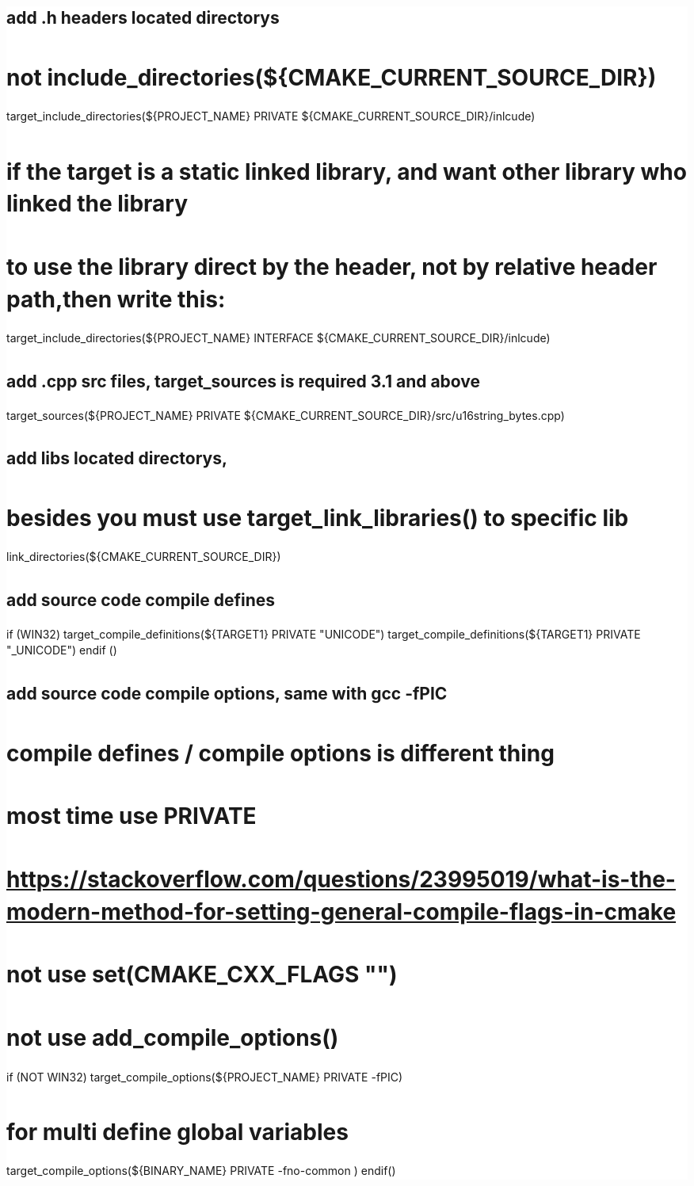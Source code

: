 

## add .h headers located directorys
# not include_directories(${CMAKE_CURRENT_SOURCE_DIR})
target_include_directories(${PROJECT_NAME} PRIVATE ${CMAKE_CURRENT_SOURCE_DIR}/inlcude)
#
# if the target is a static linked library, and want other library who linked the library
# to use the library direct by the header, not by relative header path,then write this:
target_include_directories(${PROJECT_NAME} INTERFACE ${CMAKE_CURRENT_SOURCE_DIR}/inlcude)



## add .cpp src files, target_sources is required 3.1 and above
target_sources(${PROJECT_NAME} PRIVATE ${CMAKE_CURRENT_SOURCE_DIR}/src/u16string_bytes.cpp)



## add libs located directorys,
# besides you must use target_link_libraries() to specific lib
link_directories(${CMAKE_CURRENT_SOURCE_DIR})



## add source code compile defines
if (WIN32)
    target_compile_definitions(${TARGET1} PRIVATE "UNICODE")
    target_compile_definitions(${TARGET1} PRIVATE "_UNICODE")
endif ()



## add source code compile options, same with gcc -fPIC
# compile defines / compile options is different thing
# most time use PRIVATE
# https://stackoverflow.com/questions/23995019/what-is-the-modern-method-for-setting-general-compile-flags-in-cmake
# not use set(CMAKE_CXX_FLAGS "")
# not use add_compile_options()
if (NOT WIN32)
target_compile_options(${PROJECT_NAME} PRIVATE -fPIC)
# for multi define global variables
target_compile_options(${BINARY_NAME} PRIVATE -fno-common )
endif()

